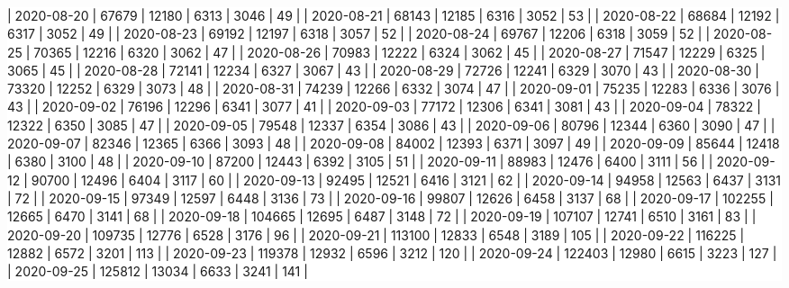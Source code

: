 | 2020-08-20 | 67679 | 12180 | 6313 | 3046 | 49 |
| 2020-08-21 | 68143 | 12185 | 6316 | 3052 | 53 |
| 2020-08-22 | 68684 | 12192 | 6317 | 3052 | 49 |
| 2020-08-23 | 69192 | 12197 | 6318 | 3057 | 52 |
| 2020-08-24 | 69767 | 12206 | 6318 | 3059 | 52 |
| 2020-08-25 | 70365 | 12216 | 6320 | 3062 | 47 |
| 2020-08-26 | 70983 | 12222 | 6324 | 3062 | 45 |
| 2020-08-27 | 71547 | 12229 | 6325 | 3065 | 45 |
| 2020-08-28 | 72141 | 12234 | 6327 | 3067 | 43 |
| 2020-08-29 | 72726 | 12241 | 6329 | 3070 | 43 |
| 2020-08-30 | 73320 | 12252 | 6329 | 3073 | 48 |
| 2020-08-31 | 74239 | 12266 | 6332 | 3074 | 47 |
| 2020-09-01 | 75235 | 12283 | 6336 | 3076 | 43 |
| 2020-09-02 | 76196 | 12296 | 6341 | 3077 | 41 |
| 2020-09-03 | 77172 | 12306 | 6341 | 3081 | 43 |
| 2020-09-04 | 78322 | 12322 | 6350 | 3085 | 47 |
| 2020-09-05 | 79548 | 12337 | 6354 | 3086 | 43 |
| 2020-09-06 | 80796 | 12344 | 6360 | 3090 | 47 |
| 2020-09-07 | 82346 | 12365 | 6366 | 3093 | 48 |
| 2020-09-08 | 84002 | 12393 | 6371 | 3097 | 49 |
| 2020-09-09 | 85644 | 12418 | 6380 | 3100 | 48 |
| 2020-09-10 | 87200 | 12443 | 6392 | 3105 | 51 |
| 2020-09-11 | 88983 | 12476 | 6400 | 3111 | 56 |
| 2020-09-12 | 90700 | 12496 | 6404 | 3117 | 60 |
| 2020-09-13 | 92495 | 12521 | 6416 | 3121 | 62 |
| 2020-09-14 | 94958 | 12563 | 6437 | 3131 | 72 |
| 2020-09-15 | 97349 | 12597 | 6448 | 3136 | 73 |
| 2020-09-16 | 99807 | 12626 | 6458 | 3137 | 68 |
| 2020-09-17 | 102255 | 12665 | 6470 | 3141 | 68 |
| 2020-09-18 | 104665 | 12695 | 6487 | 3148 | 72 |
| 2020-09-19 | 107107 | 12741 | 6510 | 3161 | 83 |
| 2020-09-20 | 109735 | 12776 | 6528 | 3176 | 96 |
| 2020-09-21 | 113100 | 12833 | 6548 | 3189 | 105 |
| 2020-09-22 | 116225 | 12882 | 6572 | 3201 | 113 |
| 2020-09-23 | 119378 | 12932 | 6596 | 3212 | 120 |
| 2020-09-24 | 122403 | 12980 | 6615 | 3223 | 127 |
| 2020-09-25 | 125812 | 13034 | 6633 | 3241 | 141 |